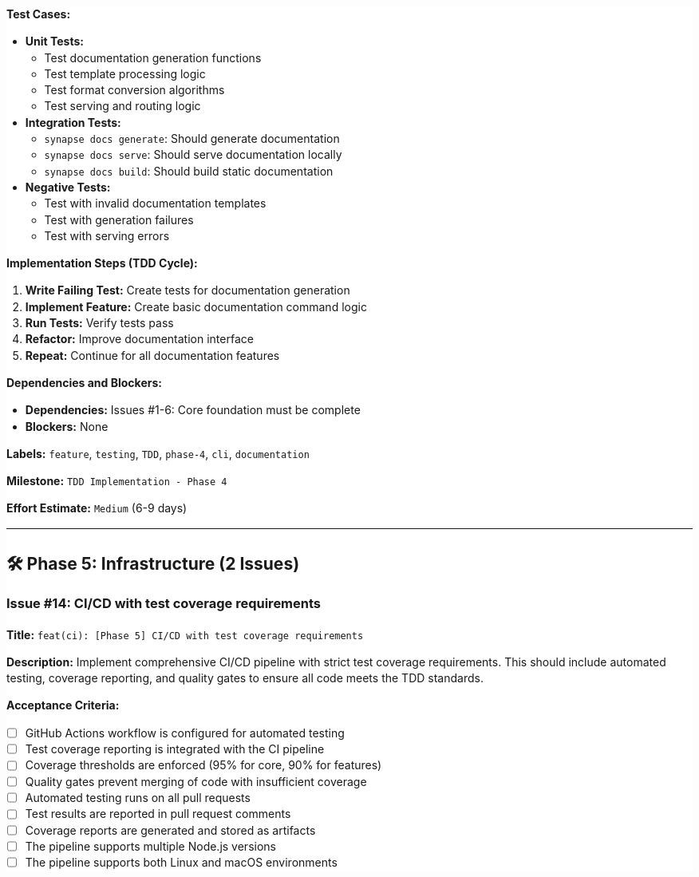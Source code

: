 **Test Cases:**
- **Unit Tests:**
  - Test documentation generation functions
  - Test template processing logic
  - Test format conversion algorithms
  - Test serving and routing logic
- **Integration Tests:**
  - `synapse docs generate`: Should generate documentation
  - `synapse docs serve`: Should serve documentation locally
  - `synapse docs build`: Should build static documentation
- **Negative Tests:**
  - Test with invalid documentation templates
  - Test with generation failures
  - Test with serving errors

**Implementation Steps (TDD Cycle):**
1. **Write Failing Test:** Create tests for documentation generation
2. **Implement Feature:** Create basic documentation command logic
3. **Run Tests:** Verify tests pass
4. **Refactor:** Improve documentation interface
5. **Repeat:** Continue for all documentation features

**Dependencies and Blockers:**
- **Dependencies:** Issues #1-6: Core foundation must be complete
- **Blockers:** None

**Labels:** `feature`, `testing`, `TDD`, `phase-4`, `cli`, `documentation`

**Milestone:** `TDD Implementation - Phase 4`

**Effort Estimate:** `Medium` (6-9 days)

---

## 🛠️ Phase 5: Infrastructure (2 Issues)

### Issue #14: CI/CD with test coverage requirements

**Title:** `feat(ci): [Phase 5] CI/CD with test coverage requirements`

**Description:**
Implement comprehensive CI/CD pipeline with strict test coverage requirements. This should include automated testing, coverage reporting, and quality gates to ensure all code meets the TDD standards.

**Acceptance Criteria:**
- [ ] GitHub Actions workflow is configured for automated testing
- [ ] Test coverage reporting is integrated with the CI pipeline
- [ ] Coverage thresholds are enforced (95% for core, 90% for features)
- [ ] Quality gates prevent merging of code with insufficient coverage
- [ ] Automated testing runs on all pull requests
- [ ] Test results are reported in pull request comments
- [ ] Coverage reports are generated and stored as artifacts
- [ ] The pipeline supports multiple Node.js versions
- [ ] The pipeline supports both Linux and macOS environments
